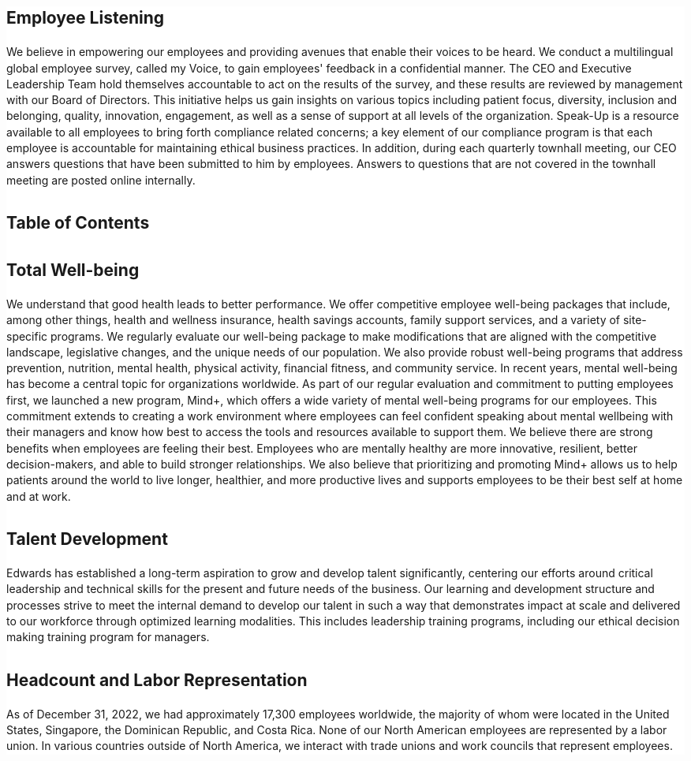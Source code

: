 Employee Listening
------------------

We believe in empowering our employees and providing avenues that enable their voices to be heard. We conduct a multilingual global employee survey, called my Voice, to gain employees' feedback in a confidential manner. The CEO and Executive Leadership Team hold themselves accountable to act on the results of the survey, and these results are reviewed by management with our Board of Directors. This initiative helps us gain insights on various topics including patient focus, diversity, inclusion and belonging, quality, innovation, engagement, as well as a sense of support at all levels of the organization. Speak-Up is a resource available to all employees to bring forth compliance related concerns; a key element of our compliance program is that each employee is accountable for maintaining ethical business practices. In addition, during each quarterly townhall meeting, our CEO answers questions that have been submitted to him by employees. Answers to questions that are not covered in the townhall meeting are posted online internally.

Table of Contents
-----------------

Total Well-being
----------------

We understand that good health leads to better performance. We offer competitive employee well-being packages that include, among other things, health and wellness insurance, health savings accounts, family support services, and a variety of site-specific programs. We regularly evaluate our well-being package to make modifications that are aligned with the competitive landscape, legislative changes, and the unique needs of our population. We also provide robust well-being programs that address prevention, nutrition, mental health, physical activity, financial fitness, and community service. In recent years, mental well-being has become a central topic for organizations worldwide. As part of our regular evaluation and commitment to putting employees first, we launched a new program, Mind+, which offers a wide variety of mental well-being programs for our employees. This commitment extends to creating a work environment where employees can feel confident speaking about mental wellbeing with their managers and know how best to access the tools and resources available to support them. We believe there are strong benefits when employees are feeling their best. Employees who are mentally healthy are more innovative, resilient, better decision-makers, and able to build stronger relationships. We also believe that prioritizing and promoting Mind+ allows us to help patients around the world to live longer, healthier, and more productive lives and supports employees to be their best self at home and at work.

Talent Development
------------------

Edwards has established a long-term aspiration to grow and develop talent significantly, centering our efforts around critical leadership and technical skills for the present and future needs of the business. Our learning and development structure and processes strive to meet the internal demand to develop our talent in such a way that demonstrates impact at scale and delivered to our workforce through optimized learning modalities. This includes leadership training programs, including our ethical decision making training program for managers.

Headcount and Labor Representation
----------------------------------

As of December 31, 2022, we had approximately 17,300 employees worldwide, the majority of whom were located in the United States, Singapore, the Dominican Republic, and Costa Rica. None of our North American employees are represented by a labor union. In various countries outside of North America, we interact with trade unions and work councils that represent employees.
